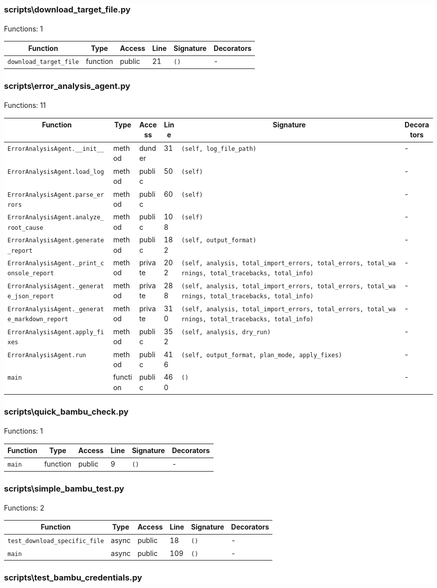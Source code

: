 ### scripts\download_target_file.py

Functions: 1

| Function | Type | Access | Line | Signature | Decorators |
|----------|------|--------|------|-----------|------------|
| `download_target_file` | function | public | 21 | `()` | - |

### scripts\error_analysis_agent.py

Functions: 11

| Function | Type | Access | Line | Signature | Decorators |
|----------|------|--------|------|-----------|------------|
| `ErrorAnalysisAgent.__init__` | method | dunder | 31 | `(self, log_file_path)` | - |
| `ErrorAnalysisAgent.load_log` | method | public | 50 | `(self)` | - |
| `ErrorAnalysisAgent.parse_errors` | method | public | 60 | `(self)` | - |
| `ErrorAnalysisAgent.analyze_root_cause` | method | public | 108 | `(self)` | - |
| `ErrorAnalysisAgent.generate_report` | method | public | 182 | `(self, output_format)` | - |
| `ErrorAnalysisAgent._print_console_report` | method | private | 202 | `(self, analysis, total_import_errors, total_errors, total_warnings, total_tracebacks, total_info)` | - |
| `ErrorAnalysisAgent._generate_json_report` | method | private | 288 | `(self, analysis, total_import_errors, total_errors, total_warnings, total_tracebacks, total_info)` | - |
| `ErrorAnalysisAgent._generate_markdown_report` | method | private | 310 | `(self, analysis, total_import_errors, total_errors, total_warnings, total_tracebacks, total_info)` | - |
| `ErrorAnalysisAgent.apply_fixes` | method | public | 352 | `(self, analysis, dry_run)` | - |
| `ErrorAnalysisAgent.run` | method | public | 416 | `(self, output_format, plan_mode, apply_fixes)` | - |
| `main` | function | public | 460 | `()` | - |

### scripts\quick_bambu_check.py

Functions: 1

| Function | Type | Access | Line | Signature | Decorators |
|----------|------|--------|------|-----------|------------|
| `main` | function | public | 9 | `()` | - |

### scripts\simple_bambu_test.py

Functions: 2

| Function | Type | Access | Line | Signature | Decorators |
|----------|------|--------|------|-----------|------------|
| `test_download_specific_file` | async | public | 18 | `()` | - |
| `main` | async | public | 109 | `()` | - |

### scripts\test_bambu_credentials.py
